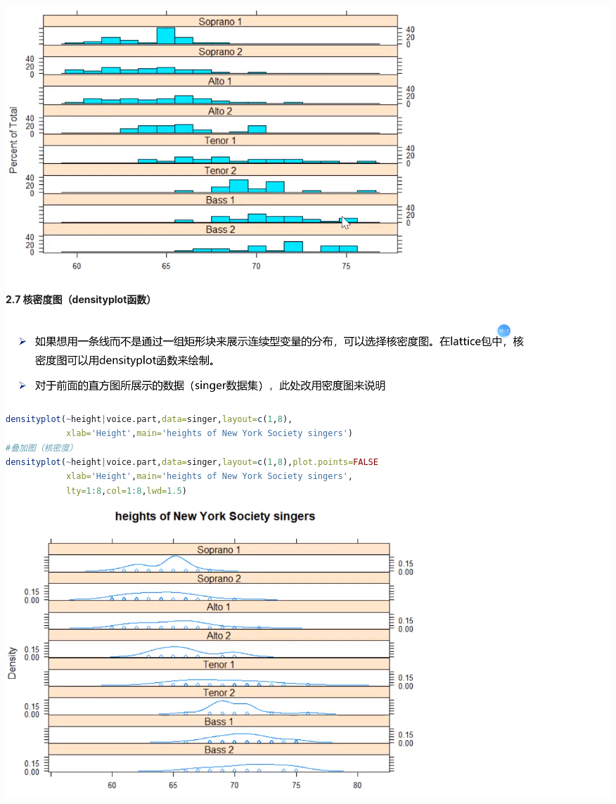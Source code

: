 ![image-20200312201646100](https://raw.githubusercontent.com/Caiguangnan/ProgrammerToolBox/master/img/20200315234436.png)



#### 2.7 核密度图（densityplot函数）

![image-20200312201742900](https://raw.githubusercontent.com/Caiguangnan/ProgrammerToolBox/master/img/20200315234449.png)

```R
densityplot(~height|voice.part,data=singer,layout=c(1,8),
            xlab='Height',main='heights of New York Society singers')
#叠加图（核密度）
densityplot(~height|voice.part,data=singer,layout=c(1,8),plot.points=FALSE
            xlab='Height',main='heights of New York Society singers',
            lty=1:8,col=1:8,lwd=1.5)
```

![image-20200312202000887](https://raw.githubusercontent.com/Caiguangnan/ProgrammerToolBox/master/img/20200315234504.png)
